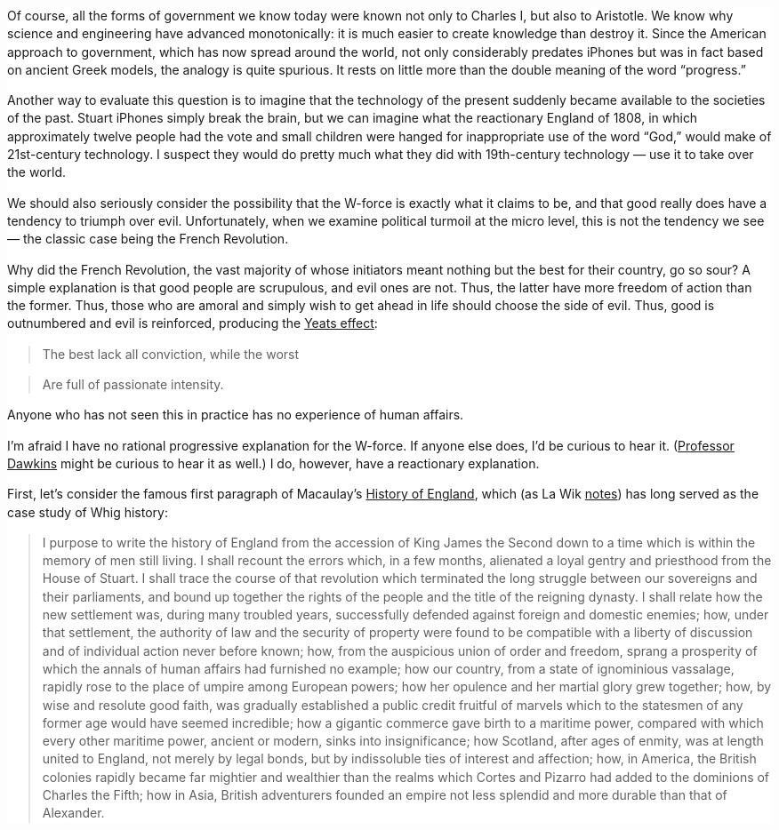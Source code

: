 Of course, all the forms of government we know today were known not only to Charles I, but also to Aristotle. We know why science and engineering have advanced monotonically: it is much easier to create knowledge than destroy it. Since the American approach to government, which has now spread around the world, not only considerably predates iPhones but was in fact based on ancient Greek models, the analogy is quite spurious. It rests on little more than the double meaning of the word “progress.”

Another way to evaluate this question is to imagine that the technology of the present suddenly became available to the societies of the past. Stuart iPhones simply break the brain, but we can imagine what the reactionary England of 1808, in which approximately twelve people had the vote and small children were hanged for inappropriate use of the word “God,” would make of 21st-century technology. I suspect they would do pretty much what they did with 19th-century technology — use it to take over the world.

We should also seriously consider the possibility that the W-force is exactly what it claims to be, and that good really does have a tendency to triumph over evil. Unfortunately, when we examine political turmoil at the micro level, this is not the tendency we see — the classic case being the French Revolution.

Why did the French Revolution, the vast majority of whose initiators meant nothing but the best for their country, go so sour? A simple explanation is that good people are scrupulous, and evil ones are not. Thus, the latter have more freedom of action than the former. Thus, those who are amoral and simply wish to get ahead in life should choose the side of evil. Thus, good is outnumbered and evil is reinforced, producing the [Yeats effect](http://en.wikipedia.org/wiki/The_Second_Coming_%28poem%29):
>  
> The best lack all conviction, while the worst

> Are full of passionate intensity.

Anyone who has not seen this in practice has no experience of human affairs.

I’m afraid I have no rational progressive explanation for the W-force. If anyone else does, I’d be curious to hear it. \([Professor Dawkins](http://richarddawkins.net/) might be curious to hear it as well.\) I do, however, have a reactionary explanation.

First, let’s consider the famous first paragraph of Macaulay’s [History of England](http://www.strecorsoc.org/macaulay/m01a.html), which \(as La Wik [notes](http://en.wikipedia.org/wiki/Whig_history)\) has long served as the case study of Whig history:
>  
> I purpose to write the history of England from the accession of King James the Second down to a time which is within the memory of men still living. I shall recount the errors which, in a few months, alienated a loyal gentry and priesthood from the House of Stuart. I shall trace the course of that revolution which terminated the long struggle between our sovereigns and their parliaments, and bound up together the rights of the people and the title of the reigning dynasty. I shall relate how the new settlement was, during many troubled years, successfully defended against foreign and domestic enemies; how, under that settlement, the authority of law and the security of property were found to be compatible with a liberty of discussion and of individual action never before known; how, from the auspicious union of order and freedom, sprang a prosperity of which the annals of human affairs had furnished no example; how our country, from a state of ignominious vassalage, rapidly rose to the place of umpire among European powers; how her opulence and her martial glory grew together; how, by wise and resolute good faith, was gradually established a public credit fruitful of marvels which to the statesmen of any former age would have seemed incredible; how a gigantic commerce gave birth to a maritime power, compared with which every other maritime power, ancient or modern, sinks into insignificance; how Scotland, after ages of enmity, was at length united to England, not merely by legal bonds, but by indissoluble ties of interest and affection; how, in America, the British colonies rapidly became far mightier and wealthier than the realms which Cortes and Pizarro had added to the dominions of Charles the Fifth; how in Asia, British adventurers founded an empire not less splendid and more durable than that of Alexander.
